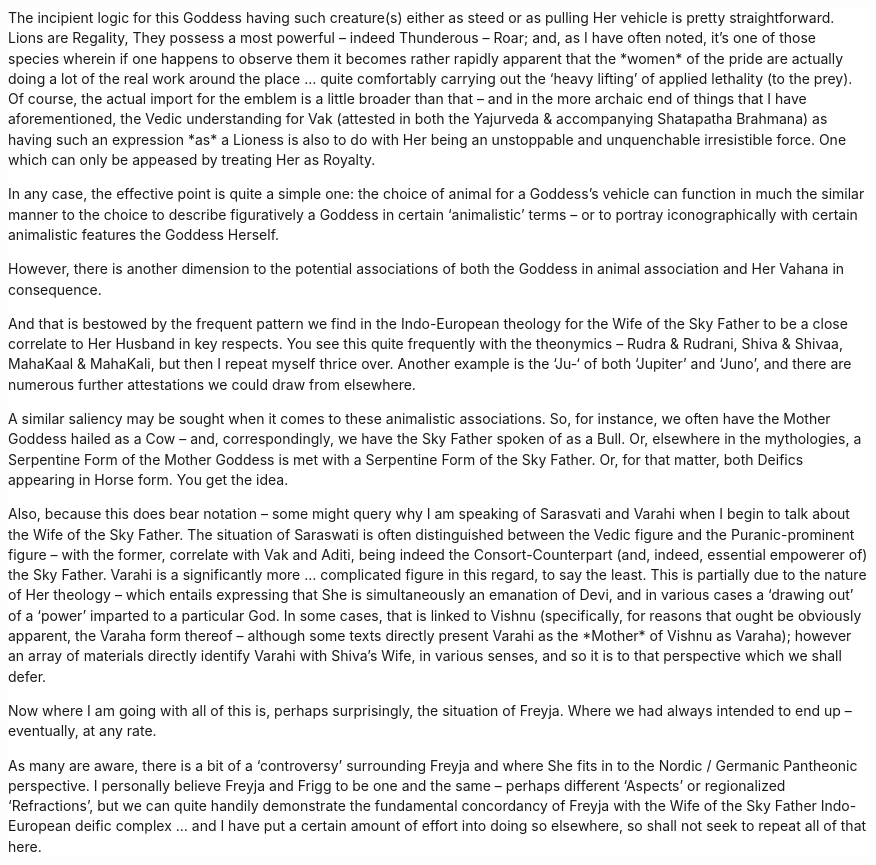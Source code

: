 The incipient logic for this Goddess having such creature(s) either as steed or as pulling Her vehicle is pretty straightforward. Lions are Regality, They possess a most powerful – indeed Thunderous – Roar; and, as I have often noted, it’s one of those species wherein if one happens to observe them it becomes rather rapidly apparent that the \*women\* of the pride are actually doing a lot of the real work around the place … quite comfortably carrying out the ‘heavy lifting’ of applied lethality (to the prey). Of course, the actual import for the emblem is a little broader than that – and in the more archaic end of things that I have aforementioned, the Vedic understanding for Vak (attested in both the Yajurveda & accompanying Shatapatha Brahmana) as having such an expression \*as\* a Lioness is also to do with Her being an unstoppable and unquenchable irresistible force. One which can only be appeased by treating Her as Royalty.

In any case, the effective point is quite a simple one: the choice of animal for a Goddess’s vehicle can function in much the similar manner to the choice to describe figuratively a Goddess in certain ‘animalistic’ terms – or to portray iconographically with certain animalistic features the Goddess Herself.

However, there is another dimension to the potential associations of both the Goddess in animal association and Her Vahana in consequence.

And that is bestowed by the frequent pattern we find in the Indo-European theology for the Wife of the Sky Father to be a close correlate to Her Husband in key respects. You see this quite frequently with the theonymics – Rudra & Rudrani, Shiva & Shivaa, MahaKaal & MahaKali, but then I repeat myself thrice over. Another example is the ‘Ju-‘ of both ‘Jupiter’ and ‘Juno’, and there are numerous further attestations we could draw from elsewhere.

A similar saliency may be sought when it comes to these animalistic associations. So, for instance, we often have the Mother Goddess hailed as a Cow – and, correspondingly, we have the Sky Father spoken of as a Bull. Or, elsewhere in the mythologies, a Serpentine Form of the Mother Goddess is met with a Serpentine Form of the Sky Father. Or, for that matter, both Deifics appearing in Horse form. You get the idea.

Also, because this does bear notation – some might query why I am speaking of Sarasvati and Varahi when I begin to talk about the Wife of the Sky Father. The situation of Saraswati is often distinguished between the Vedic figure and the Puranic-prominent figure – with the former, correlate with Vak and Aditi, being indeed the Consort-Counterpart (and, indeed, essential empowerer of) the Sky Father. Varahi is a significantly more … complicated figure in this regard, to say the least. This is partially due to the nature of Her theology – which entails expressing that She is simultaneously an emanation of Devi, and in various cases a ‘drawing out’ of a ‘power’ imparted to a particular God. In some cases, that is linked to Vishnu (specifically, for reasons that ought be obviously apparent, the Varaha form thereof – although some texts directly present Varahi as the \*Mother\* of Vishnu as Varaha); however an array of materials directly identify Varahi with Shiva’s Wife, in various senses, and so it is to that perspective which we shall defer.

Now where I am going with all of this is, perhaps surprisingly, the situation of Freyja. Where we had always intended to end up – eventually, at any rate.

As many are aware, there is a bit of a ‘controversy’ surrounding Freyja and where She fits in to the Nordic / Germanic Pantheonic perspective. I personally believe Freyja and Frigg to be one and the same – perhaps different ‘Aspects’ or regionalized ‘Refractions’, but we can quite handily demonstrate the fundamental concordancy of Freyja with the Wife of the Sky Father Indo-European deific complex … and I have put a certain amount of effort into doing so elsewhere, so shall not seek to repeat all of that here.
